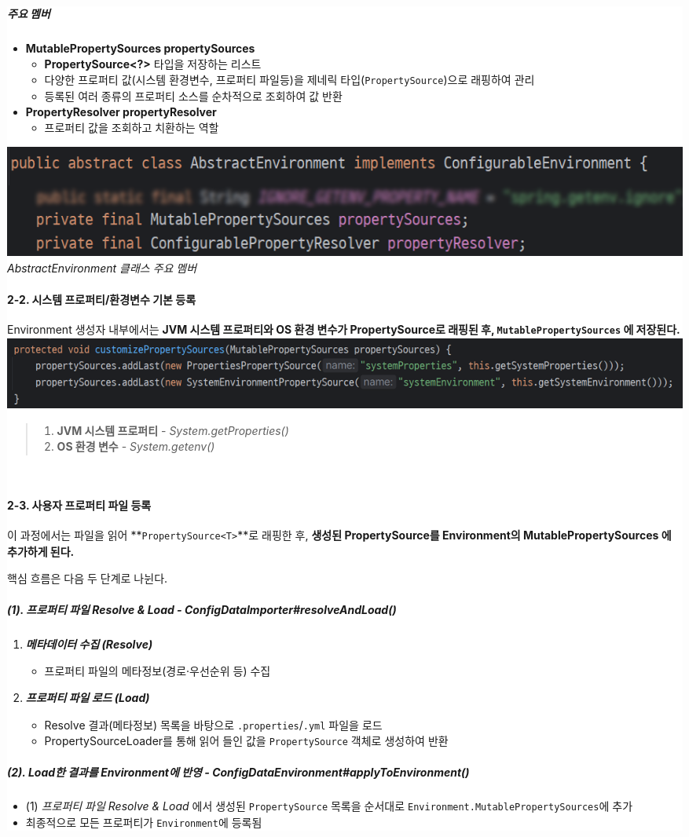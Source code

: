 ##### **주요 멤버**  
- **MutablePropertySources propertySources**  
  - **PropertySource<?>** 타입을 저장하는 리스트  
  - 다양한 프로퍼티 값(시스템 환경변수, 프로퍼티 파일등)을 제네릭 타입(`PropertySource`)으로 래핑하여 관리  
  - 등록된 여러 종류의 프로퍼티 소스를 순차적으로 조회하여 값 반환
- **PropertyResolver propertyResolver**  
  - 프로퍼티 값을 조회하고 치환하는 역할

![Environment 구성요소](/assets/img/20250604/spring_environment_flow_1/Environment_member_val.png)
    _AbstractEnvironment 클래스 주요 멤버_
<br>

#### **2-2. 시스템 프로퍼티/환경변수 기본 등록**

Environment 생성자 내부에서는  **JVM 시스템 프로퍼티와 OS 환경 변수가 PropertySource로 래핑된 후,  `MutablePropertySources` 에 저장된다.**
![Environment 초기화2](/assets/img/20250604/spring_environment_flow_1/Environment-init-2.png)

> 1. **JVM 시스템 프로퍼티** - *System.getProperties()*
> 2. **OS 환경 변수** - *System.getenv()*

​     

#### **2-3. 사용자 프로퍼티 파일 등록**

이 과정에서는 파일을 읽어 **`PropertySource<T>`**로 래핑한 후, **생성된 PropertySource를 Environment의 MutablePropertySources 에 추가하게 된다.**

핵심 흐름은 다음 두 단계로 나뉜다.

##### (1). **프로퍼티 파일 Resolve & Load**   - _ConfigDataImporter#resolveAndLoad()_
   1. **_메타데이터 수집 (Resolve)_**
      - 프로퍼티 파일의 메타정보(경로·우선순위 등) 수집  

   2. _**프로퍼티 파일 로드 (Load)**_
      - Resolve 결과(메타정보) 목록을 바탕으로 `.properties`/`.yml` 파일을 로드
      - PropertySourceLoader를 통해 읽어 들인 값을 `PropertySource` 객체로 생성하여 반환

##### (2). **Load한 결과를 Environment에 반영** - _ConfigDataEnvironment#applyToEnvironment()_
   - (1) _프로퍼티 파일 Resolve & Load_ 에서 생성된 `PropertySource` 목록을 순서대로 `Environment.MutablePropertySources`에 추가  
   - 최종적으로 모든 프로퍼티가 `Environment`에 등록됨
